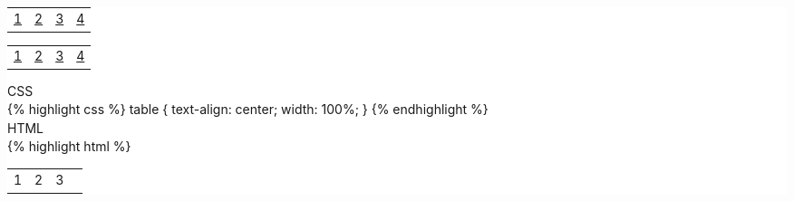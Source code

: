 <div id="Sample-A" class="sample fits">
    <table>
        <tbody>
            <tr>
                <td>
                    <a href="#">1</a>
                </td>
                <td>
                    <a href="#">2</a>
                </td>
                <td>
                    <a href="#">3</a>
                </td>
                <td>
                    <a href="#">4</a>
                </td>
            </tr>
        </tbody>
    </table>
</div>

<div id="Sample-A" class="sample overflows">
    <table>
        <tbody>
            <tr>
                <td>
                    <a href="#">1</a>
                </td>
                <td>
                    <a href="#">2</a>
                </td>
                <td>
                    <a href="#">3</a>
                </td>
                <td>
                    <a href="#">4</a>
                </td>
            </tr>
        </tbody>
    </table>
</div>

<div class="code-type-label">CSS</div>
{% highlight css %}
table {
  text-align: center;
  width: 100%;
}
{% endhighlight %}

<div class="code-type-label">HTML</div>
{% highlight html %}
<table>
  <tbody>
    <tr>
      <td>
        <a ... >1</a>
      </td>
      <td>
        <a ... >2</a>
      </td>
      <td>
        <a ... >3</a>
      </td>
      <td>